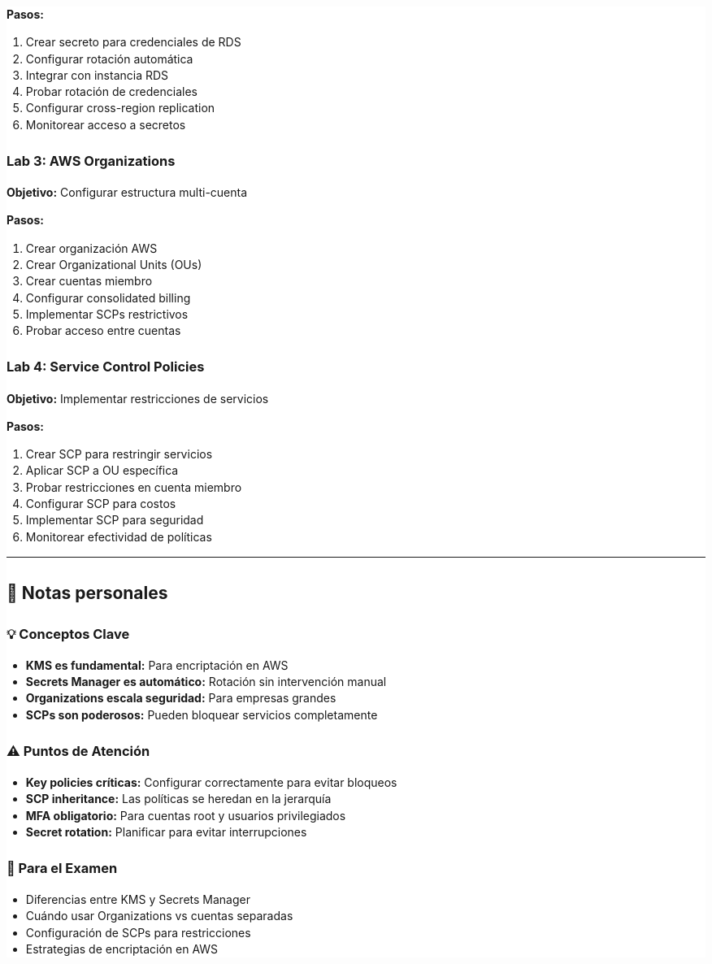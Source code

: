 **Pasos:**
1. Crear secreto para credenciales de RDS
2. Configurar rotación automática
3. Integrar con instancia RDS
4. Probar rotación de credenciales
5. Configurar cross-region replication
6. Monitorear acceso a secretos

### Lab 3: AWS Organizations
**Objetivo:** Configurar estructura multi-cuenta

**Pasos:**
1. Crear organización AWS
2. Crear Organizational Units (OUs)
3. Crear cuentas miembro
4. Configurar consolidated billing
5. Implementar SCPs restrictivos
6. Probar acceso entre cuentas

### Lab 4: Service Control Policies
**Objetivo:** Implementar restricciones de servicios

**Pasos:**
1. Crear SCP para restringir servicios
2. Aplicar SCP a OU específica
3. Probar restricciones en cuenta miembro
4. Configurar SCP para costos
5. Implementar SCP para seguridad
6. Monitorear efectividad de políticas

---

## 📝 Notas personales

### 💡 Conceptos Clave
- **KMS es fundamental:** Para encriptación en AWS
- **Secrets Manager es automático:** Rotación sin intervención manual
- **Organizations escala seguridad:** Para empresas grandes
- **SCPs son poderosos:** Pueden bloquear servicios completamente

### ⚠️ Puntos de Atención
- **Key policies críticas:** Configurar correctamente para evitar bloqueos
- **SCP inheritance:** Las políticas se heredan en la jerarquía
- **MFA obligatorio:** Para cuentas root y usuarios privilegiados
- **Secret rotation:** Planificar para evitar interrupciones

### 🎯 Para el Examen
- Diferencias entre KMS y Secrets Manager
- Cuándo usar Organizations vs cuentas separadas
- Configuración de SCPs para restricciones
- Estrategias de encriptación en AWS

